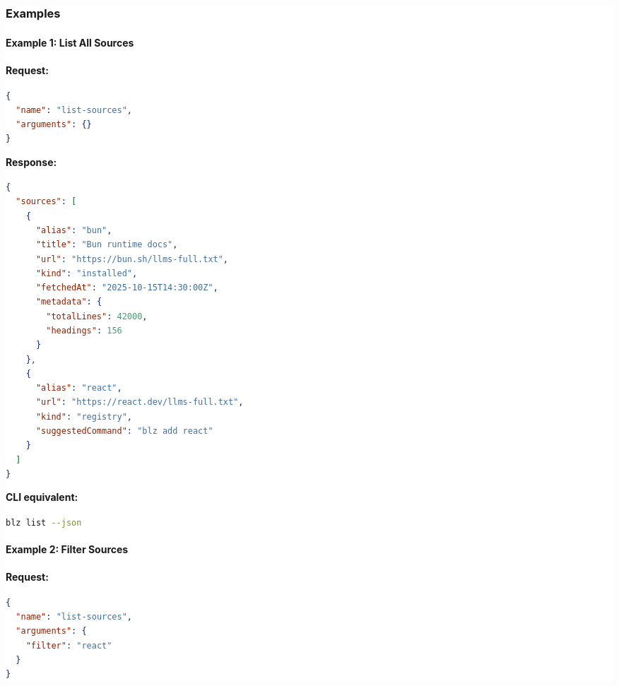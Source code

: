 ### Examples

#### Example 1: List All Sources

**Request:**

```json
{
  "name": "list-sources",
  "arguments": {}
}
```

**Response:**

```json
{
  "sources": [
    {
      "alias": "bun",
      "title": "Bun runtime docs",
      "url": "https://bun.sh/llms-full.txt",
      "kind": "installed",
      "fetchedAt": "2025-10-15T14:30:00Z",
      "metadata": {
        "totalLines": 42000,
        "headings": 156
      }
    },
    {
      "alias": "react",
      "url": "https://react.dev/llms-full.txt",
      "kind": "registry",
      "suggestedCommand": "blz add react"
    }
  ]
}
```

**CLI equivalent:**

```bash
blz list --json
```

#### Example 2: Filter Sources

**Request:**

```json
{
  "name": "list-sources",
  "arguments": {
    "filter": "react"
  }
}
```
